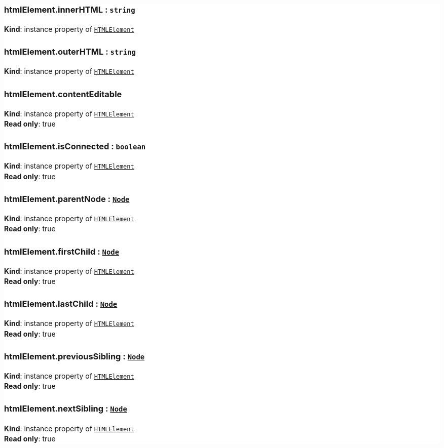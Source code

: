 <a name="element-innerhtml" id="element-innerhtml"></a>

### htmlElement.innerHTML : `string`
**Kind**: instance property of [`HTMLElement`](#htmlelement)  

<a name="element-outerhtml" id="element-outerhtml"></a>

### htmlElement.outerHTML : `string`
**Kind**: instance property of [`HTMLElement`](#htmlelement)  

<a name="node-contenteditable" id="node-contenteditable"></a>

### htmlElement.contentEditable
**Kind**: instance property of [`HTMLElement`](#htmlelement)  
**Read only**: true  

<a name="node-isconnected" id="node-isconnected"></a>

### htmlElement.isConnected : `boolean`
**Kind**: instance property of [`HTMLElement`](#htmlelement)  
**Read only**: true  

<a name="node-parentnode" id="node-parentnode"></a>

### htmlElement.parentNode : [`Node`](#node)
**Kind**: instance property of [`HTMLElement`](#htmlelement)  
**Read only**: true  

<a name="node-firstchild" id="node-firstchild"></a>

### htmlElement.firstChild : [`Node`](#node)
**Kind**: instance property of [`HTMLElement`](#htmlelement)  
**Read only**: true  

<a name="node-lastchild" id="node-lastchild"></a>

### htmlElement.lastChild : [`Node`](#node)
**Kind**: instance property of [`HTMLElement`](#htmlelement)  
**Read only**: true  

<a name="node-previoussibling" id="node-previoussibling"></a>

### htmlElement.previousSibling : [`Node`](#node)
**Kind**: instance property of [`HTMLElement`](#htmlelement)  
**Read only**: true  

<a name="node-nextsibling" id="node-nextsibling"></a>

### htmlElement.nextSibling : [`Node`](#node)
**Kind**: instance property of [`HTMLElement`](#htmlelement)  
**Read only**: true  

<a name="node-firstelementchild" id="node-firstelementchild"></a>
